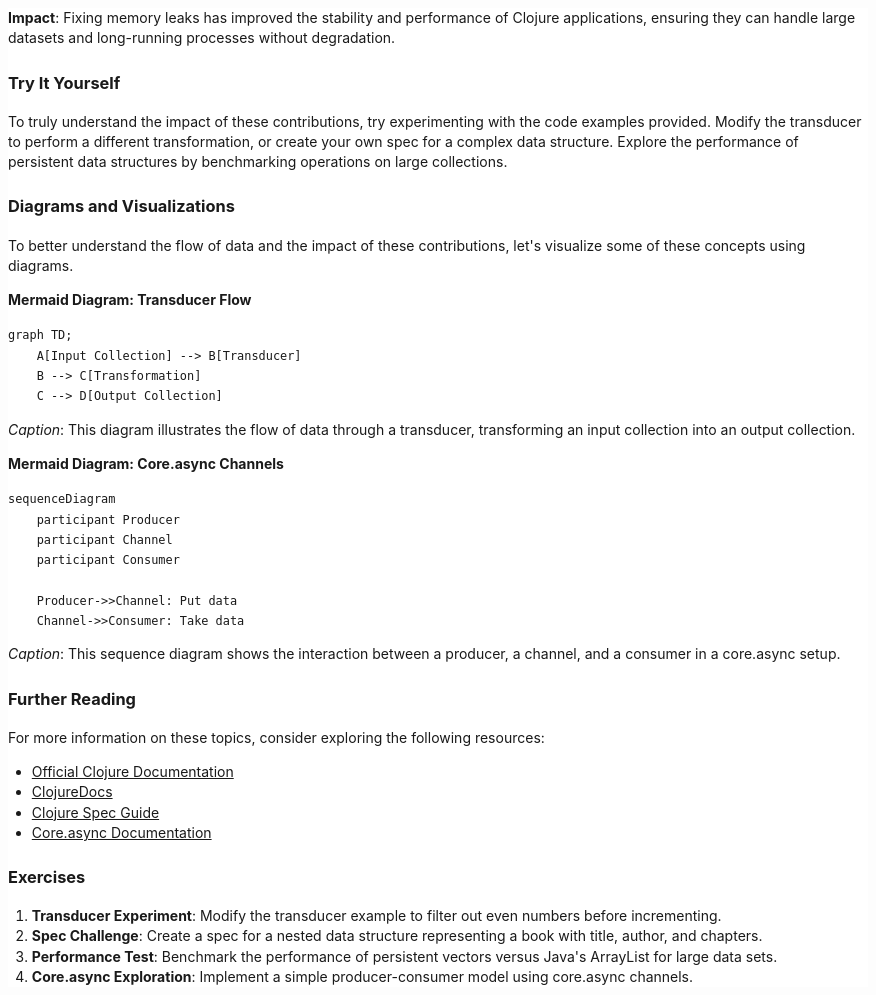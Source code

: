 **Impact**: Fixing memory leaks has improved the stability and performance of Clojure applications, ensuring they can handle large datasets and long-running processes without degradation.

### Try It Yourself

To truly understand the impact of these contributions, try experimenting with the code examples provided. Modify the transducer to perform a different transformation, or create your own spec for a complex data structure. Explore the performance of persistent data structures by benchmarking operations on large collections.

### Diagrams and Visualizations

To better understand the flow of data and the impact of these contributions, let's visualize some of these concepts using diagrams.

**Mermaid Diagram: Transducer Flow**

```mermaid
graph TD;
    A[Input Collection] --> B[Transducer]
    B --> C[Transformation]
    C --> D[Output Collection]
```

*Caption*: This diagram illustrates the flow of data through a transducer, transforming an input collection into an output collection.

**Mermaid Diagram: Core.async Channels**

```mermaid
sequenceDiagram
    participant Producer
    participant Channel
    participant Consumer

    Producer->>Channel: Put data
    Channel->>Consumer: Take data
```

*Caption*: This sequence diagram shows the interaction between a producer, a channel, and a consumer in a core.async setup.

### Further Reading

For more information on these topics, consider exploring the following resources:

- [Official Clojure Documentation](https://clojure.org/)
- [ClojureDocs](https://clojuredocs.org/)
- [Clojure Spec Guide](https://clojure.org/guides/spec)
- [Core.async Documentation](https://clojure.github.io/core.async/)

### Exercises

1. **Transducer Experiment**: Modify the transducer example to filter out even numbers before incrementing.
2. **Spec Challenge**: Create a spec for a nested data structure representing a book with title, author, and chapters.
3. **Performance Test**: Benchmark the performance of persistent vectors versus Java's ArrayList for large data sets.
4. **Core.async Exploration**: Implement a simple producer-consumer model using core.async channels.
